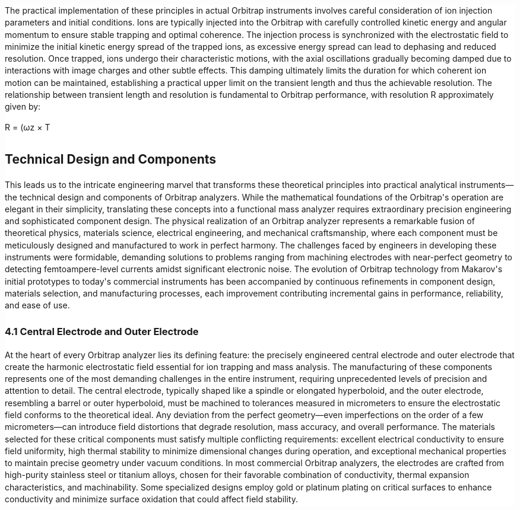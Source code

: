 The practical implementation of these principles in actual Orbitrap instruments involves careful consideration of ion injection parameters and initial conditions. Ions are typically injected into the Orbitrap with carefully controlled kinetic energy and angular momentum to ensure stable trapping and optimal coherence. The injection process is synchronized with the electrostatic field to minimize the initial kinetic energy spread of the trapped ions, as excessive energy spread can lead to dephasing and reduced resolution. Once trapped, ions undergo their characteristic motions, with the axial oscillations gradually becoming damped due to interactions with image charges and other subtle effects. This damping ultimately limits the duration for which coherent ion motion can be maintained, establishing a practical upper limit on the transient length and thus the achievable resolution. The relationship between transient length and resolution is fundamental to Orbitrap performance, with resolution R approximately given by:

R = (ωz × T

## Technical Design and Components

This leads us to the intricate engineering marvel that transforms these theoretical principles into practical analytical instruments—the technical design and components of Orbitrap analyzers. While the mathematical foundations of the Orbitrap's operation are elegant in their simplicity, translating these concepts into a functional mass analyzer requires extraordinary precision engineering and sophisticated component design. The physical realization of an Orbitrap analyzer represents a remarkable fusion of theoretical physics, materials science, electrical engineering, and mechanical craftsmanship, where each component must be meticulously designed and manufactured to work in perfect harmony. The challenges faced by engineers in developing these instruments were formidable, demanding solutions to problems ranging from machining electrodes with near-perfect geometry to detecting femtoampere-level currents amidst significant electronic noise. The evolution of Orbitrap technology from Makarov's initial prototypes to today's commercial instruments has been accompanied by continuous refinements in component design, materials selection, and manufacturing processes, each improvement contributing incremental gains in performance, reliability, and ease of use.

### 4.1 Central Electrode and Outer Electrode

At the heart of every Orbitrap analyzer lies its defining feature: the precisely engineered central electrode and outer electrode that create the harmonic electrostatic field essential for ion trapping and mass analysis. The manufacturing of these components represents one of the most demanding challenges in the entire instrument, requiring unprecedented levels of precision and attention to detail. The central electrode, typically shaped like a spindle or elongated hyperboloid, and the outer electrode, resembling a barrel or outer hyperboloid, must be machined to tolerances measured in micrometers to ensure the electrostatic field conforms to the theoretical ideal. Any deviation from the perfect geometry—even imperfections on the order of a few micrometers—can introduce field distortions that degrade resolution, mass accuracy, and overall performance. The materials selected for these critical components must satisfy multiple conflicting requirements: excellent electrical conductivity to ensure field uniformity, high thermal stability to minimize dimensional changes during operation, and exceptional mechanical properties to maintain precise geometry under vacuum conditions. In most commercial Orbitrap analyzers, the electrodes are crafted from high-purity stainless steel or titanium alloys, chosen for their favorable combination of conductivity, thermal expansion characteristics, and machinability. Some specialized designs employ gold or platinum plating on critical surfaces to enhance conductivity and minimize surface oxidation that could affect field stability.
